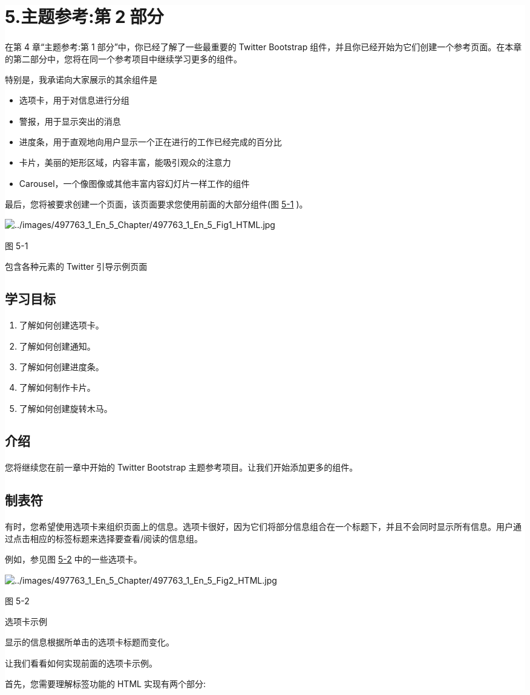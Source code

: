 # 5.主题参考:第 2 部分

在第 4 章“主题参考:第 1 部分”中，你已经了解了一些最重要的 Twitter Bootstrap 组件，并且你已经开始为它们创建一个参考页面。在本章的第二部分中，您将在同一个参考项目中继续学习更多的组件。

特别是，我承诺向大家展示的其余组件是

*   选项卡，用于对信息进行分组

*   警报，用于显示突出的消息

*   进度条，用于直观地向用户显示一个正在进行的工作已经完成的百分比

*   卡片，美丽的矩形区域，内容丰富，能吸引观众的注意力

*   Carousel，一个像图像或其他丰富内容幻灯片一样工作的组件

最后，您将被要求创建一个页面，该页面要求您使用前面的大部分组件(图 [5-1](#Fig1) )。

![../images/497763_1_En_5_Chapter/497763_1_En_5_Fig1_HTML.jpg](../images/497763_1_En_5_Chapter/497763_1_En_5_Fig1_HTML.jpg)

图 5-1

包含各种元素的 Twitter 引导示例页面

## 学习目标

1.  了解如何创建选项卡。

2.  了解如何创建通知。

3.  了解如何创建进度条。

4.  了解如何制作卡片。

5.  了解如何创建旋转木马。

## 介绍

您将继续您在前一章中开始的 Twitter Bootstrap 主题参考项目。让我们开始添加更多的组件。

## 制表符

有时，您希望使用选项卡来组织页面上的信息。选项卡很好，因为它们将部分信息组合在一个标题下，并且不会同时显示所有信息。用户通过点击相应的标签标题来选择要查看/阅读的信息组。

例如，参见图 [5-2](#Fig2) 中的一些选项卡。

![../images/497763_1_En_5_Chapter/497763_1_En_5_Fig2_HTML.jpg](../images/497763_1_En_5_Chapter/497763_1_En_5_Fig2_HTML.jpg)

图 5-2

选项卡示例

显示的信息根据所单击的选项卡标题而变化。

让我们看看如何实现前面的选项卡示例。

首先，您需要理解标签功能的 HTML 实现有两个部分:
